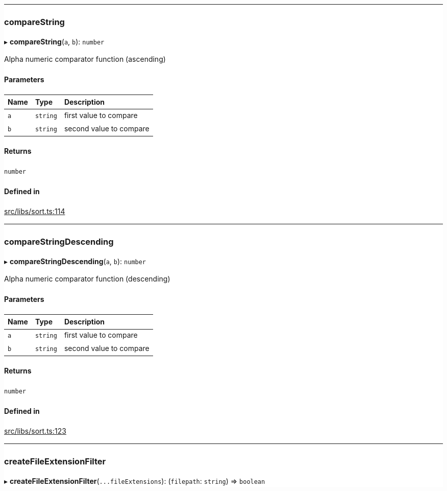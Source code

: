 ___

### compareString

▸ **compareString**(`a`, `b`): `number`

Alpha numeric comparator function (ascending)

#### Parameters

| Name | Type | Description |
| :------ | :------ | :------ |
| `a` | `string` | first value to compare |
| `b` | `string` | second value to compare |

#### Returns

`number`

#### Defined in

[src/libs/sort.ts:114](https://github.com/bemoje/bemoje-node-util/blob/4b6a37a/src/libs/sort.ts#L114)

___

### compareStringDescending

▸ **compareStringDescending**(`a`, `b`): `number`

Alpha numeric comparator function (descending)

#### Parameters

| Name | Type | Description |
| :------ | :------ | :------ |
| `a` | `string` | first value to compare |
| `b` | `string` | second value to compare |

#### Returns

`number`

#### Defined in

[src/libs/sort.ts:123](https://github.com/bemoje/bemoje-node-util/blob/4b6a37a/src/libs/sort.ts#L123)

___

### createFileExtensionFilter

▸ **createFileExtensionFilter**(`...fileExtensions`): (`filepath`: `string`) => `boolean`

